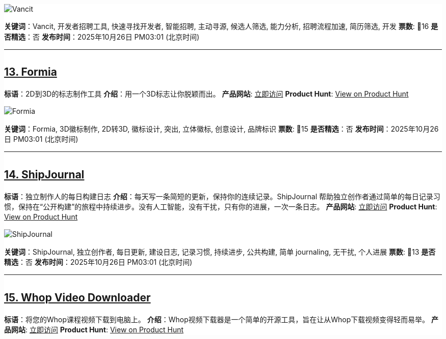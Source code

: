 ![Vancit]()

**关键词**：Vancit, 开发者招聘工具, 快速寻找开发者, 智能招聘, 主动寻源, 候选人筛选, 能力分析, 招聘流程加速, 简历筛选, 开发
**票数**: 🔺16
**是否精选**：否
**发布时间**：2025年10月26日 PM03:01 (北京时间)

---

## [13. Formia](https://www.producthunt.com/products/formia?utm_campaign=producthunt-api&utm_medium=api-v2&utm_source=Application%3A+dailyhot+%28ID%3A+133367%29)
**标语**：2D到3D的标志制作工具
**介绍**：用一个3D标志让你脱颖而出。
**产品网站**: [立即访问](https://www.producthunt.com/r/DA5F23METF5YTS?utm_campaign=producthunt-api&utm_medium=api-v2&utm_source=Application%3A+dailyhot+%28ID%3A+133367%29)
**Product Hunt**: [View on Product Hunt](https://www.producthunt.com/products/formia?utm_campaign=producthunt-api&utm_medium=api-v2&utm_source=Application%3A+dailyhot+%28ID%3A+133367%29)

![Formia]()

**关键词**：Formia, 3D徽标制作, 2D转3D, 徽标设计, 突出, 立体徽标, 创意设计, 品牌标识
**票数**: 🔺15
**是否精选**：否
**发布时间**：2025年10月26日 PM03:01 (北京时间)

---

## [14. ShipJournal](https://www.producthunt.com/products/shipjournal?utm_campaign=producthunt-api&utm_medium=api-v2&utm_source=Application%3A+dailyhot+%28ID%3A+133367%29)
**标语**：独立制作人的每日构建日志
**介绍**：每天写一条简短的更新，保持你的连续记录。ShipJournal 帮助独立创作者通过简单的每日记录习惯，保持在“公开构建”的旅程中持续进步。没有人工智能，没有干扰，只有你的进展，一次一条日志。
**产品网站**: [立即访问](https://www.producthunt.com/r/O7XUDRJDOVDDLA?utm_campaign=producthunt-api&utm_medium=api-v2&utm_source=Application%3A+dailyhot+%28ID%3A+133367%29)
**Product Hunt**: [View on Product Hunt](https://www.producthunt.com/products/shipjournal?utm_campaign=producthunt-api&utm_medium=api-v2&utm_source=Application%3A+dailyhot+%28ID%3A+133367%29)

![ShipJournal]()

**关键词**：ShipJournal, 独立创作者, 每日更新, 建设日志, 记录习惯, 持续进步, 公共构建, 简单 journaling, 无干扰, 个人进展
**票数**: 🔺13
**是否精选**：否
**发布时间**：2025年10月26日 PM03:01 (北京时间)

---

## [15. Whop Video Downloader](https://www.producthunt.com/products/whop-video-downloader?utm_campaign=producthunt-api&utm_medium=api-v2&utm_source=Application%3A+dailyhot+%28ID%3A+133367%29)
**标语**：将您的Whop课程视频下载到电脑上。
**介绍**：Whop视频下载器是一个简单的开源工具，旨在让从Whop下载视频变得轻而易举。
**产品网站**: [立即访问](https://www.producthunt.com/r/Y63YJDDTPEWKFN?utm_campaign=producthunt-api&utm_medium=api-v2&utm_source=Application%3A+dailyhot+%28ID%3A+133367%29)
**Product Hunt**: [View on Product Hunt](https://www.producthunt.com/products/whop-video-downloader?utm_campaign=producthunt-api&utm_medium=api-v2&utm_source=Application%3A+dailyhot+%28ID%3A+133367%29)
